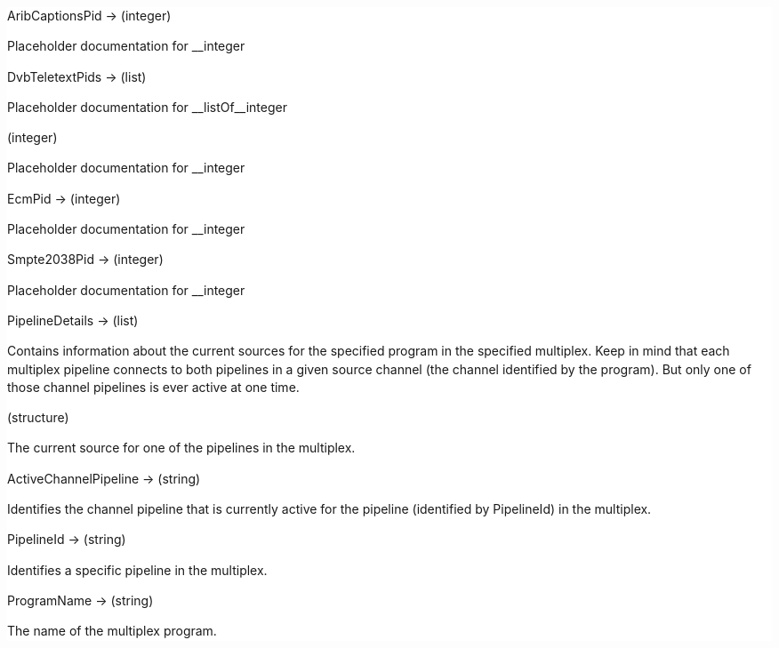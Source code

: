 AribCaptionsPid -> (integer)

Placeholder documentation for __integer

DvbTeletextPids -> (list)

Placeholder documentation for __listOf__integer

(integer)

Placeholder documentation for __integer

EcmPid -> (integer)

Placeholder documentation for __integer

Smpte2038Pid -> (integer)

Placeholder documentation for __integer

PipelineDetails -> (list)

Contains information about the current sources for the specified program in the specified multiplex. Keep in mind that each multiplex pipeline connects to both pipelines in a given source channel (the channel identified by the program). But only one of those channel pipelines is ever active at one time.

(structure)

The current source for one of the pipelines in the multiplex.

ActiveChannelPipeline -> (string)

Identifies the channel pipeline that is currently active for the pipeline (identified by PipelineId) in the multiplex.

PipelineId -> (string)

Identifies a specific pipeline in the multiplex.

ProgramName -> (string)

The name of the multiplex program.